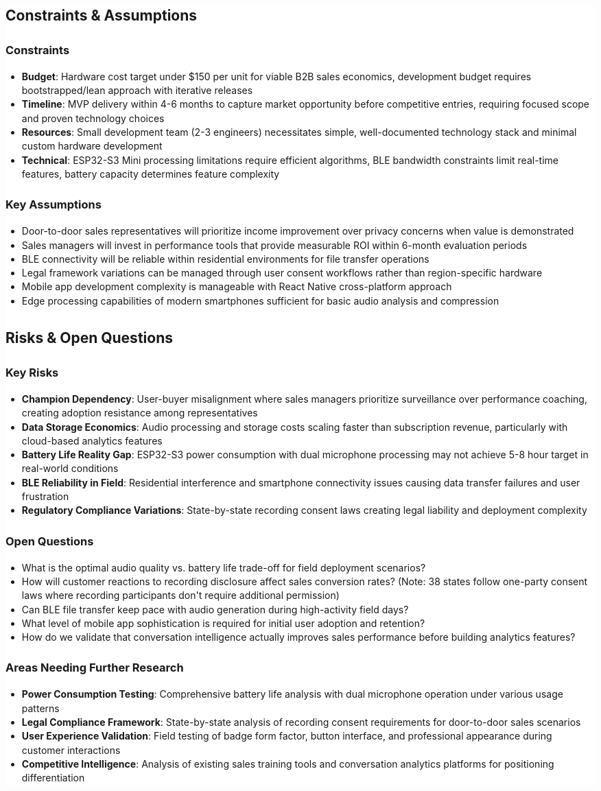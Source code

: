 ## Constraints & Assumptions

### Constraints
- **Budget**: Hardware cost target under $150 per unit for viable B2B sales economics, development budget requires bootstrapped/lean approach with iterative releases
- **Timeline**: MVP delivery within 4-6 months to capture market opportunity before competitive entries, requiring focused scope and proven technology choices
- **Resources**: Small development team (2-3 engineers) necessitates simple, well-documented technology stack and minimal custom hardware development
- **Technical**: ESP32-S3 Mini processing limitations require efficient algorithms, BLE bandwidth constraints limit real-time features, battery capacity determines feature complexity

### Key Assumptions
- Door-to-door sales representatives will prioritize income improvement over privacy concerns when value is demonstrated
- Sales managers will invest in performance tools that provide measurable ROI within 6-month evaluation periods
- BLE connectivity will be reliable within residential environments for file transfer operations
- Legal framework variations can be managed through user consent workflows rather than region-specific hardware
- Mobile app development complexity is manageable with React Native cross-platform approach
- Edge processing capabilities of modern smartphones sufficient for basic audio analysis and compression

## Risks & Open Questions

### Key Risks
- **Champion Dependency**: User-buyer misalignment where sales managers prioritize surveillance over performance coaching, creating adoption resistance among representatives
- **Data Storage Economics**: Audio processing and storage costs scaling faster than subscription revenue, particularly with cloud-based analytics features
- **Battery Life Reality Gap**: ESP32-S3 power consumption with dual microphone processing may not achieve 5-8 hour target in real-world conditions
- **BLE Reliability in Field**: Residential interference and smartphone connectivity issues causing data transfer failures and user frustration
- **Regulatory Compliance Variations**: State-by-state recording consent laws creating legal liability and deployment complexity

### Open Questions
- What is the optimal audio quality vs. battery life trade-off for field deployment scenarios?
- How will customer reactions to recording disclosure affect sales conversion rates? (Note: 38 states follow one-party consent laws where recording participants don't require additional permission)
- Can BLE file transfer keep pace with audio generation during high-activity field days?
- What level of mobile app sophistication is required for initial user adoption and retention?
- How do we validate that conversation intelligence actually improves sales performance before building analytics features?

### Areas Needing Further Research
- **Power Consumption Testing**: Comprehensive battery life analysis with dual microphone operation under various usage patterns
- **Legal Compliance Framework**: State-by-state analysis of recording consent requirements for door-to-door sales scenarios
- **User Experience Validation**: Field testing of badge form factor, button interface, and professional appearance during customer interactions
- **Competitive Intelligence**: Analysis of existing sales training tools and conversation analytics platforms for positioning differentiation
